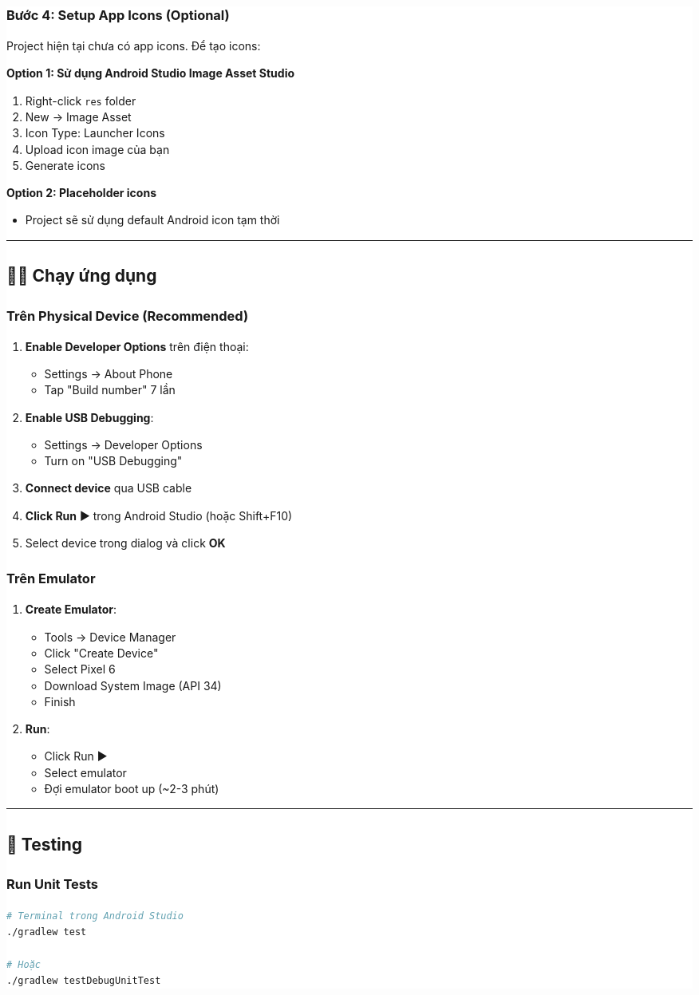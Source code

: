 ### Bước 4: Setup App Icons (Optional)

Project hiện tại chưa có app icons. Để tạo icons:

**Option 1: Sử dụng Android Studio Image Asset Studio**
1. Right-click `res` folder
2. New → Image Asset
3. Icon Type: Launcher Icons
4. Upload icon image của bạn
5. Generate icons

**Option 2: Placeholder icons**
- Project sẽ sử dụng default Android icon tạm thời

---

## 🏃‍♂️ Chạy ứng dụng

### Trên Physical Device (Recommended)

1. **Enable Developer Options** trên điện thoại:
   - Settings → About Phone
   - Tap "Build number" 7 lần
   
2. **Enable USB Debugging**:
   - Settings → Developer Options
   - Turn on "USB Debugging"

3. **Connect device** qua USB cable

4. **Click Run** ▶️ trong Android Studio (hoặc Shift+F10)

5. Select device trong dialog và click **OK**

### Trên Emulator

1. **Create Emulator**:
   - Tools → Device Manager
   - Click "Create Device"
   - Select Pixel 6
   - Download System Image (API 34)
   - Finish

2. **Run**:
   - Click Run ▶️
   - Select emulator
   - Đợi emulator boot up (~2-3 phút)

---

## 🧪 Testing

### Run Unit Tests
```bash
# Terminal trong Android Studio
./gradlew test

# Hoặc
./gradlew testDebugUnitTest
```
